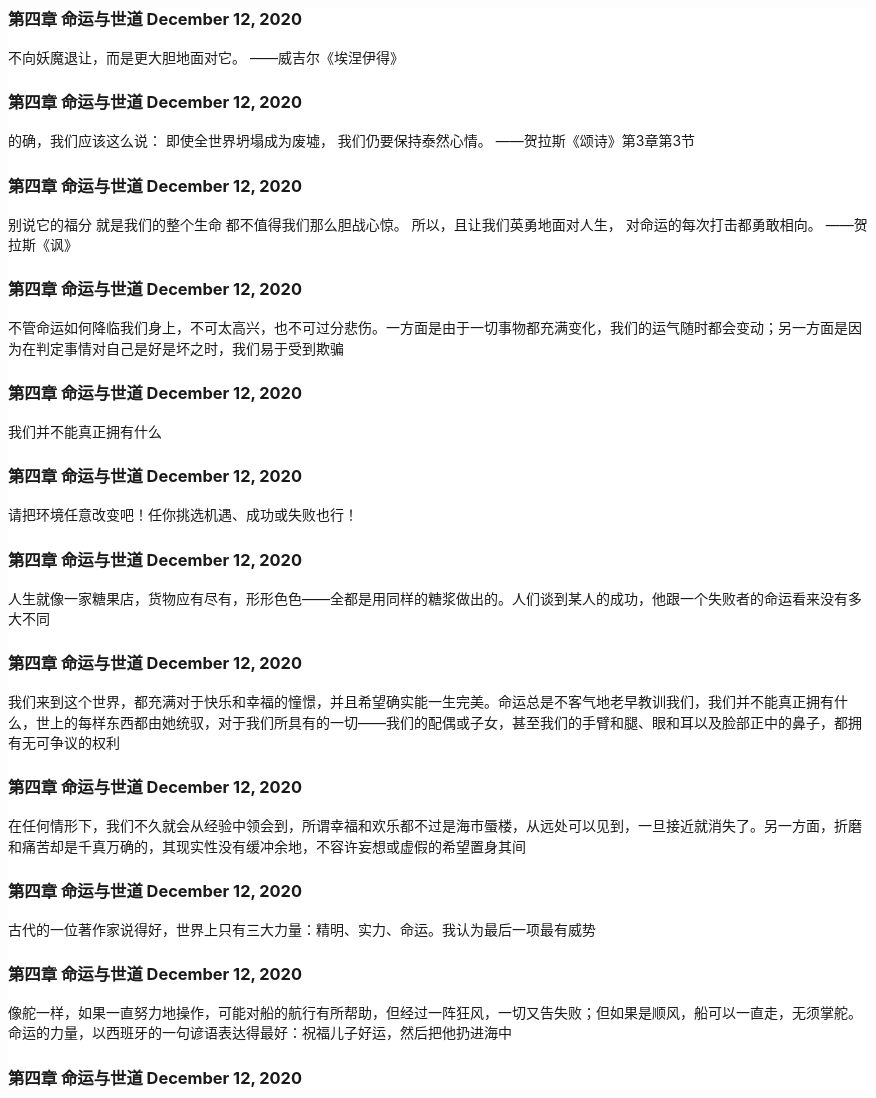 ### 第四章 命运与世道 December 12, 2020

不向妖魔退让，而是更大胆地面对它。 ——威吉尔《埃涅伊得》


### 第四章 命运与世道 December 12, 2020

的确，我们应该这么说： 即使全世界坍塌成为废墟， 我们仍要保持泰然心情。 ——贺拉斯《颂诗》第3章第3节


### 第四章 命运与世道 December 12, 2020

别说它的福分 就是我们的整个生命 都不值得我们那么胆战心惊。 所以，且让我们英勇地面对人生， 对命运的每次打击都勇敢相向。 ——贺拉斯《讽》


### 第四章 命运与世道 December 12, 2020

不管命运如何降临我们身上，不可太高兴，也不可过分悲伤。一方面是由于一切事物都充满变化，我们的运气随时都会变动；另一方面是因为在判定事情对自己是好是坏之时，我们易于受到欺骗


### 第四章 命运与世道 December 12, 2020

我们并不能真正拥有什么


### 第四章 命运与世道 December 12, 2020

请把环境任意改变吧！任你挑选机遇、成功或失败也行！


### 第四章 命运与世道 December 12, 2020

人生就像一家糖果店，货物应有尽有，形形色色——全都是用同样的糖浆做出的。人们谈到某人的成功，他跟一个失败者的命运看来没有多大不同


### 第四章 命运与世道 December 12, 2020

我们来到这个世界，都充满对于快乐和幸福的憧憬，并且希望确实能一生完美。命运总是不客气地老早教训我们，我们并不能真正拥有什么，世上的每样东西都由她统驭，对于我们所具有的一切——我们的配偶或子女，甚至我们的手臂和腿、眼和耳以及脸部正中的鼻子，都拥有无可争议的权利


### 第四章 命运与世道 December 12, 2020

在任何情形下，我们不久就会从经验中领会到，所谓幸福和欢乐都不过是海市蜃楼，从远处可以见到，一旦接近就消失了。另一方面，折磨和痛苦却是千真万确的，其现实性没有缓冲余地，不容许妄想或虚假的希望置身其间


### 第四章 命运与世道 December 12, 2020

古代的一位著作家说得好，世界上只有三大力量：精明、实力、命运。我认为最后一项最有威势


### 第四章 命运与世道 December 12, 2020

像舵一样，如果一直努力地操作，可能对船的航行有所帮助，但经过一阵狂风，一切又告失败；但如果是顺风，船可以一直走，无须掌舵。命运的力量，以西班牙的一句谚语表达得最好：祝福儿子好运，然后把他扔进海中


### 第四章 命运与世道 December 12, 2020
